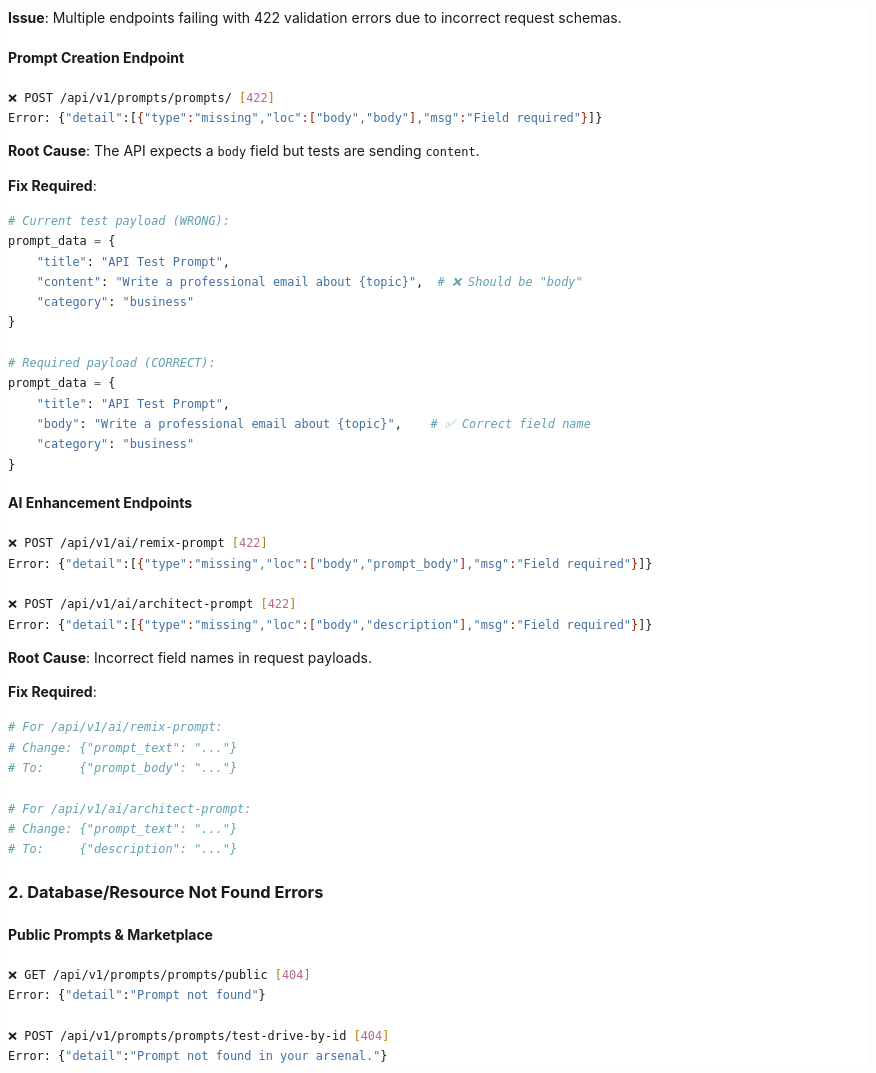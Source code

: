 **Issue**: Multiple endpoints failing with 422 validation errors due to incorrect request schemas.

#### **Prompt Creation Endpoint**
```bash
❌ POST /api/v1/prompts/prompts/ [422]
Error: {"detail":[{"type":"missing","loc":["body","body"],"msg":"Field required"}]}
```

**Root Cause**: The API expects a `body` field but tests are sending `content`.

**Fix Required**:
```python
# Current test payload (WRONG):
prompt_data = {
    "title": "API Test Prompt",
    "content": "Write a professional email about {topic}",  # ❌ Should be "body"
    "category": "business"
}

# Required payload (CORRECT):
prompt_data = {
    "title": "API Test Prompt", 
    "body": "Write a professional email about {topic}",    # ✅ Correct field name
    "category": "business"
}
```

#### **AI Enhancement Endpoints**
```bash
❌ POST /api/v1/ai/remix-prompt [422]
Error: {"detail":[{"type":"missing","loc":["body","prompt_body"],"msg":"Field required"}]}

❌ POST /api/v1/ai/architect-prompt [422] 
Error: {"detail":[{"type":"missing","loc":["body","description"],"msg":"Field required"}]}
```

**Root Cause**: Incorrect field names in request payloads.

**Fix Required**:
```python
# For /api/v1/ai/remix-prompt:
# Change: {"prompt_text": "..."} 
# To:     {"prompt_body": "..."}

# For /api/v1/ai/architect-prompt:
# Change: {"prompt_text": "..."}
# To:     {"description": "..."}
```

### **2. Database/Resource Not Found Errors**

#### **Public Prompts & Marketplace**
```bash
❌ GET /api/v1/prompts/prompts/public [404]
Error: {"detail":"Prompt not found"}

❌ POST /api/v1/prompts/prompts/test-drive-by-id [404] 
Error: {"detail":"Prompt not found in your arsenal."}
```
